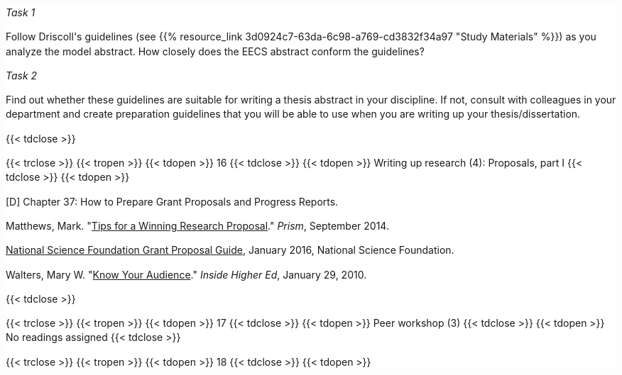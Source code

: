 _Task 1_

Follow Driscoll's guidelines (see {{% resource_link 3d0924c7-63da-6c98-a769-cd3832f34a97 "Study Materials" %}}) as you analyze the model abstract. How closely does the EECS abstract conform the guidelines?

_Task 2_

Find out whether these guidelines are suitable for writing a thesis abstract in your discipline. If not, consult with colleagues in your department and create preparation guidelines that you will be able to use when you are writing up your thesis/dissertation.


{{< tdclose >}}

{{< trclose >}}
{{< tropen >}}
{{< tdopen >}}
16
{{< tdclose >}}
{{< tdopen >}}
Writing up research (4): Proposals, part I
{{< tdclose >}}
{{< tdopen >}}


\[D\] Chapter 37: How to Prepare Grant Proposals and Progress Reports.

Matthews, Mark. "[Tips for a Winning Research Proposal](http://www.asee-prism.org/tips-for-a-winning-research-proposal/)." _Prism_, September 2014.

[National Science Foundation Grant Proposal Guide](https://www.nsf.gov/publications/pub_summ.jsp?ods_key=gpg), January 2016, National Science Foundation.

Walters, Mary W. "[Know Your Audience](https://www.insidehighered.com/advice/2010/01/29/know-your-audience)." _Inside Higher Ed_, January 29, 2010.


{{< tdclose >}}

{{< trclose >}}
{{< tropen >}}
{{< tdopen >}}
17
{{< tdclose >}}
{{< tdopen >}}
Peer workshop (3)
{{< tdclose >}}
{{< tdopen >}}
No readings assigned
{{< tdclose >}}

{{< trclose >}}
{{< tropen >}}
{{< tdopen >}}
18
{{< tdclose >}}
{{< tdopen >}}

